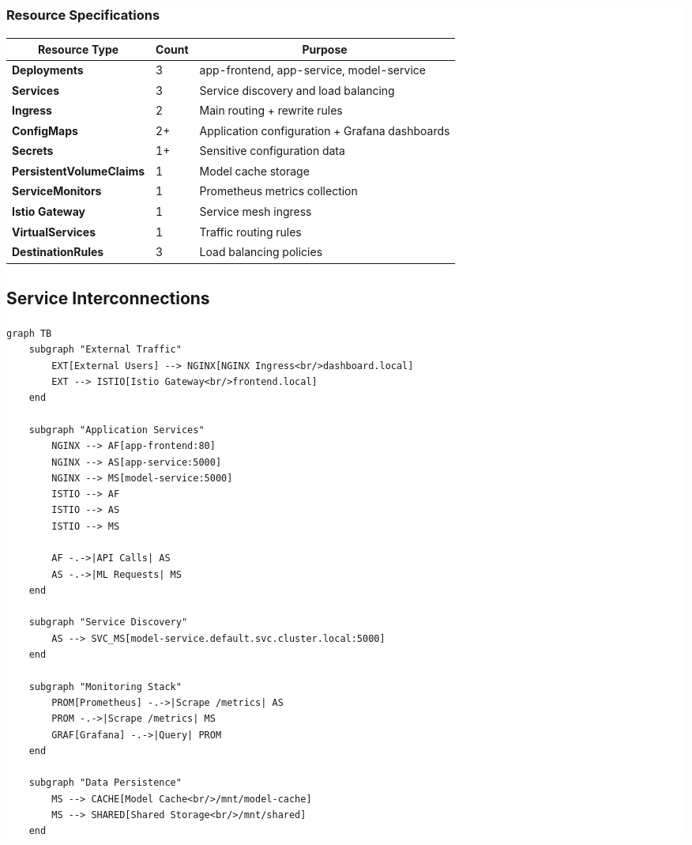 ### Resource Specifications

| Resource Type | Count | Purpose |
|---------------|-------|---------|
| **Deployments** | 3 | app-frontend, app-service, model-service |
| **Services** | 3 | Service discovery and load balancing |
| **Ingress** | 2 | Main routing + rewrite rules |
| **ConfigMaps** | 2+ | Application configuration + Grafana dashboards |
| **Secrets** | 1+ | Sensitive configuration data |
| **PersistentVolumeClaims** | 1 | Model cache storage |
| **ServiceMonitors** | 1 | Prometheus metrics collection |
| **Istio Gateway** | 1 | Service mesh ingress |
| **VirtualServices** | 1 | Traffic routing rules |
| **DestinationRules** | 3 | Load balancing policies |

## Service Interconnections

```mermaid
graph TB
    subgraph "External Traffic"
        EXT[External Users] --> NGINX[NGINX Ingress<br/>dashboard.local]
        EXT --> ISTIO[Istio Gateway<br/>frontend.local]
    end
    
    subgraph "Application Services"
        NGINX --> AF[app-frontend:80]
        NGINX --> AS[app-service:5000] 
        NGINX --> MS[model-service:5000]
        ISTIO --> AF
        ISTIO --> AS
        ISTIO --> MS
        
        AF -.->|API Calls| AS
        AS -.->|ML Requests| MS
    end
    
    subgraph "Service Discovery"
        AS --> SVC_MS[model-service.default.svc.cluster.local:5000]
    end
    
    subgraph "Monitoring Stack"
        PROM[Prometheus] -.->|Scrape /metrics| AS
        PROM -.->|Scrape /metrics| MS
        GRAF[Grafana] -.->|Query| PROM
    end
    
    subgraph "Data Persistence"
        MS --> CACHE[Model Cache<br/>/mnt/model-cache]
        MS --> SHARED[Shared Storage<br/>/mnt/shared]
    end
```
